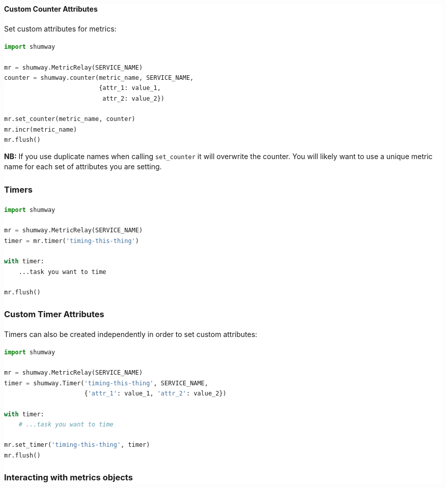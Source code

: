 #### Custom Counter Attributes

Set custom attributes for metrics:

```python
import shumway

mr = shumway.MetricRelay(SERVICE_NAME)
counter = shumway.counter(metric_name, SERVICE_NAME,
                          {attr_1: value_1,
                           attr_2: value_2})

mr.set_counter(metric_name, counter)
mr.incr(metric_name)
mr.flush()

```

**NB:** If you use duplicate names when calling `set_counter` it will overwrite the
counter. You will likely want to use a unique metric name for each set of
attributes you are setting.

### Timers

```python
import shumway

mr = shumway.MetricRelay(SERVICE_NAME)
timer = mr.timer('timing-this-thing')

with timer:
    ...task you want to time

mr.flush()
```

### Custom Timer Attributes

Timers can also be created independently in order to set custom attributes:

```python
import shumway

mr = shumway.MetricRelay(SERVICE_NAME)
timer = shumway.Timer('timing-this-thing', SERVICE_NAME,
                      {'attr_1': value_1, 'attr_2': value_2})

with timer:
    # ...task you want to time

mr.set_timer('timing-this-thing', timer)
mr.flush()
```

### Interacting with metrics objects
